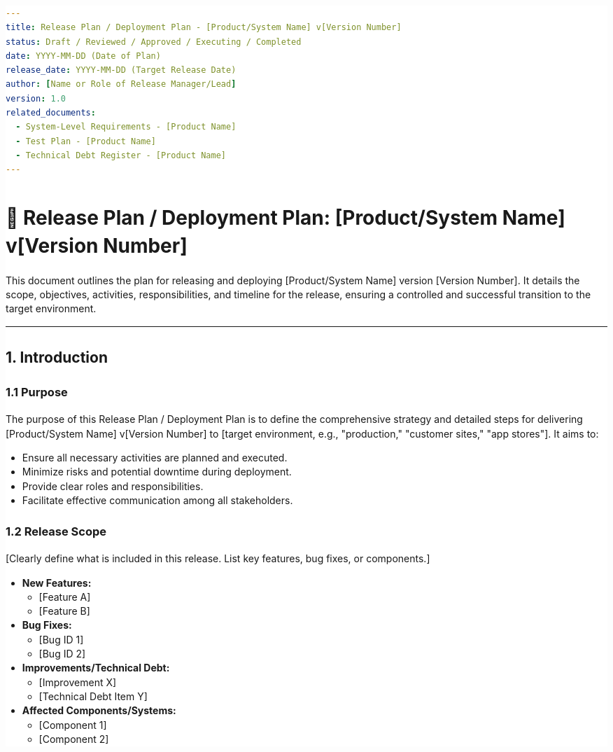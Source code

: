 ```yaml
---
title: Release Plan / Deployment Plan - [Product/System Name] v[Version Number]
status: Draft / Reviewed / Approved / Executing / Completed
date: YYYY-MM-DD (Date of Plan)
release_date: YYYY-MM-DD (Target Release Date)
author: [Name or Role of Release Manager/Lead]
version: 1.0
related_documents:
  - System-Level Requirements - [Product Name]
  - Test Plan - [Product Name]
  - Technical Debt Register - [Product Name]
---
```


# 🚀 Release Plan / Deployment Plan: [Product/System Name] v[Version Number]

This document outlines the plan for releasing and deploying [Product/System Name] version [Version Number]. It details the scope, objectives, activities, responsibilities, and timeline for the release, ensuring a controlled and successful transition to the target environment.

---

## 1. Introduction

### 1.1 Purpose

The purpose of this Release Plan / Deployment Plan is to define the comprehensive strategy and detailed steps for delivering [Product/System Name] v[Version Number] to [target environment, e.g., "production," "customer sites," "app stores"]. It aims to:
* Ensure all necessary activities are planned and executed.
* Minimize risks and potential downtime during deployment.
* Provide clear roles and responsibilities.
* Facilitate effective communication among all stakeholders.

### 1.2 Release Scope

[Clearly define what is included in this release. List key features, bug fixes, or components.]

* **New Features:**
    * [Feature A]
    * [Feature B]
* **Bug Fixes:**
    * [Bug ID 1]
    * [Bug ID 2]
* **Improvements/Technical Debt:**
    * [Improvement X]
    * [Technical Debt Item Y]
* **Affected Components/Systems:**
    * [Component 1]
    * [Component 2]
